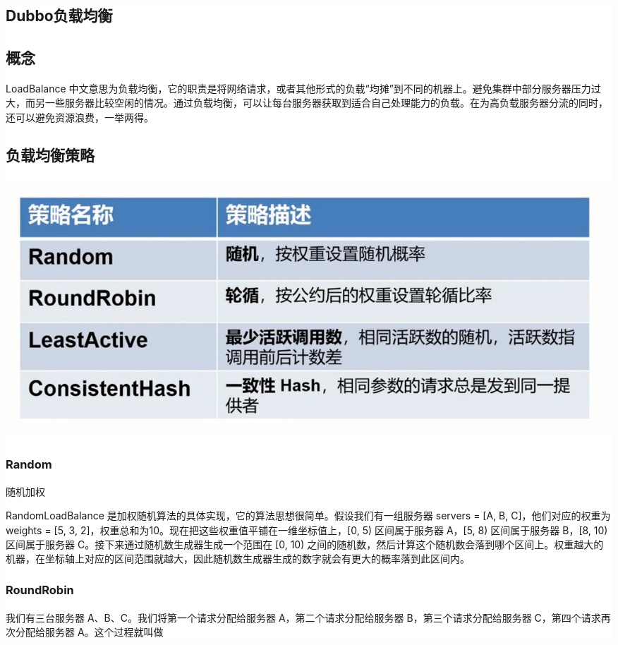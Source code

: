 






## Dubbo负载均衡

## 概念

LoadBalance
中文意思为负载均衡，它的职责是将网络请求，或者其他形式的负载“均摊”到不同的机器上。避免集群中部分服务器压力过大，而另一些服务器比较空闲的情况。通过负载均衡，可以让每台服务器获取到适合自己处理能力的负载。在为高负载服务器分流的同时，还可以避免资源浪费，一举两得。

## 负载均衡策略

![](../media/pictures/Dubbo.assets/dd06bd3a7e584111a4c8a408e78ddba4.png)

### Random

随机加权

RandomLoadBalance
是加权随机算法的具体实现，它的算法思想很简单。假设我们有一组服务器 servers = [A,
B, C]，他们对应的权重为 weights = [5, 3,
2]，权重总和为10。现在把这些权重值平铺在一维坐标值上，[0, 5) 区间属于服务器
A，[5, 8) 区间属于服务器 B，[8, 10) 区间属于服务器
C。接下来通过随机数生成器生成一个范围在 [0, 10)
之间的随机数，然后计算这个随机数会落到哪个区间上。权重越大的机器，在坐标轴上对应的区间范围就越大，因此随机数生成器生成的数字就会有更大的概率落到此区间内。

### RoundRobin

我们有三台服务器 A、B、C。我们将第一个请求分配给服务器 A，第二个请求分配给服务器
B，第三个请求分配给服务器 C，第四个请求再次分配给服务器 A。这个过程就叫做
